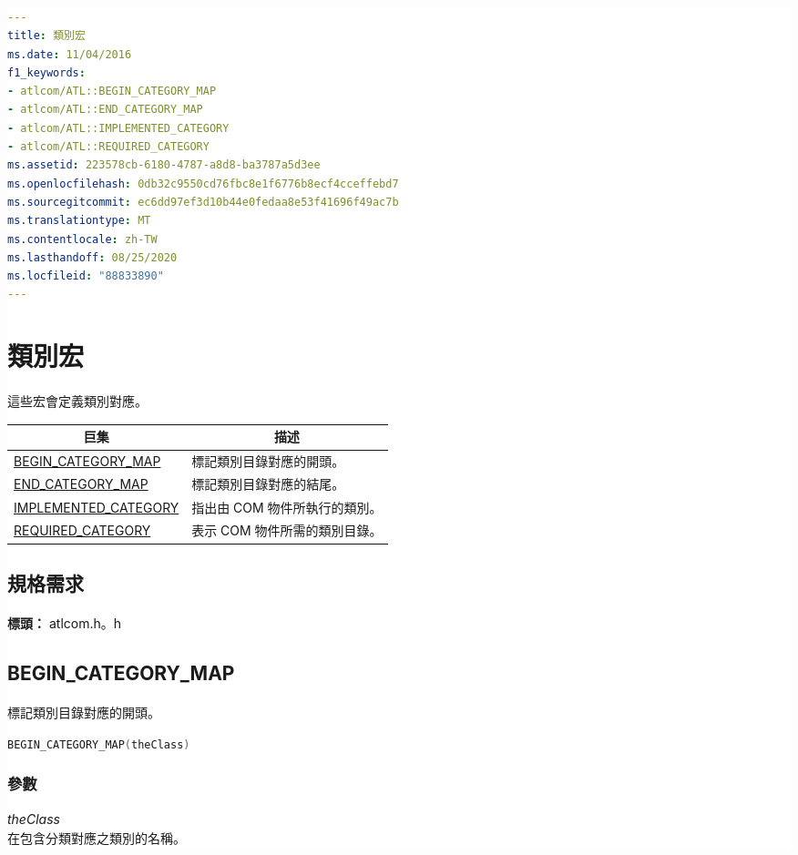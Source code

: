 ```yaml
---
title: 類別宏
ms.date: 11/04/2016
f1_keywords:
- atlcom/ATL::BEGIN_CATEGORY_MAP
- atlcom/ATL::END_CATEGORY_MAP
- atlcom/ATL::IMPLEMENTED_CATEGORY
- atlcom/ATL::REQUIRED_CATEGORY
ms.assetid: 223578cb-6180-4787-a8d8-ba3787a5d3ee
ms.openlocfilehash: 0db32c9550cd76fbc8e1f6776b8ecf4cceffebd7
ms.sourcegitcommit: ec6dd97ef3d10b44e0fedaa8e53f41696f49ac7b
ms.translationtype: MT
ms.contentlocale: zh-TW
ms.lasthandoff: 08/25/2020
ms.locfileid: "88833890"
---
```

# <a name="category-macros"></a>類別宏

這些宏會定義類別對應。

|巨集|描述|
|-|-|
|[BEGIN_CATEGORY_MAP](#begin_category_map)|標記類別目錄對應的開頭。|
|[END_CATEGORY_MAP](#end_category_map)|標記類別目錄對應的結尾。|
|[IMPLEMENTED_CATEGORY](#implemented_category)|指出由 COM 物件所執行的類別。|
|[REQUIRED_CATEGORY](#required_category)|表示 COM 物件所需的類別目錄。|

## <a name="requirements"></a>規格需求

**標頭：** atlcom.h。h

## <a name="begin_category_map"></a><a name="begin_category_map"></a> BEGIN_CATEGORY_MAP

標記類別目錄對應的開頭。

```cpp
BEGIN_CATEGORY_MAP(theClass)
```

### <a name="parameters"></a>參數

*theClass*<br/>
在包含分類對應之類別的名稱。
